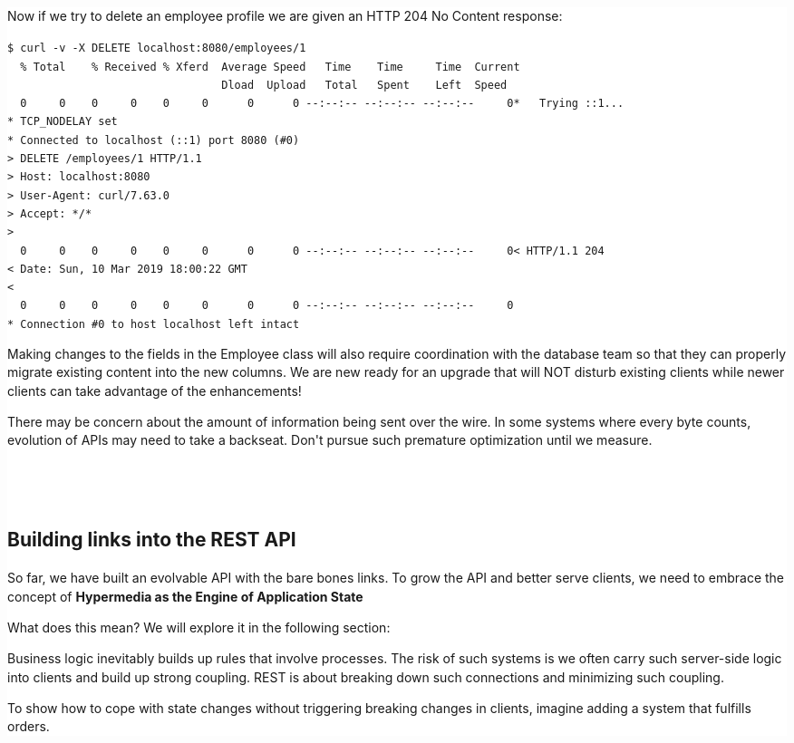 

Now if we try to delete an employee profile we are given an HTTP 204 No Content response: 
```
$ curl -v -X DELETE localhost:8080/employees/1
  % Total    % Received % Xferd  Average Speed   Time    Time     Time  Current
                                 Dload  Upload   Total   Spent    Left  Speed
  0     0    0     0    0     0      0      0 --:--:-- --:--:-- --:--:--     0*   Trying ::1...
* TCP_NODELAY set
* Connected to localhost (::1) port 8080 (#0)
> DELETE /employees/1 HTTP/1.1
> Host: localhost:8080
> User-Agent: curl/7.63.0
> Accept: */*
>
  0     0    0     0    0     0      0      0 --:--:-- --:--:-- --:--:--     0< HTTP/1.1 204
< Date: Sun, 10 Mar 2019 18:00:22 GMT
<
  0     0    0     0    0     0      0      0 --:--:-- --:--:-- --:--:--     0
* Connection #0 to host localhost left intact
```


Making changes to the fields in the Employee class will also require coordination with the database 
team so that they can properly migrate existing content into the new columns. We are new ready for an
upgrade that will NOT disturb existing clients while newer clients can take advantage of the 
enhancements! 


There may be concern about the amount of information being sent over the wire. In some systems where 
every byte counts, evolution of APIs may need to take a backseat. Don't pursue such premature 
optimization until we measure. 









<br><br>
## Building links into the REST API



So far, we have built an evolvable API with the bare bones links. To grow the API and better serve 
clients, we need to embrace the concept of **Hypermedia as the Engine of Application State** 

What does this mean? We will explore it in the following section: 

Business logic inevitably builds up rules that involve processes. The risk of such systems is we often
carry such server-side logic into clients and build up strong coupling. REST is about breaking down 
such connections and minimizing such coupling. 

To show how to cope with state changes without triggering breaking changes in clients, imagine adding a
system that fulfills orders. 
